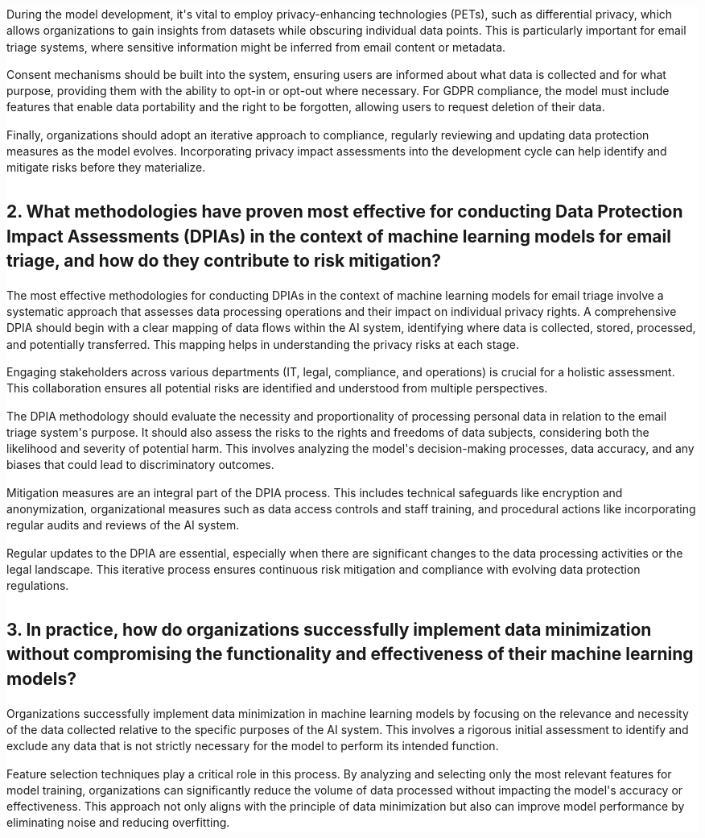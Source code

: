 During the model development, it's vital to employ privacy-enhancing technologies (PETs), such as differential privacy, which allows organizations to gain insights from datasets while obscuring individual data points. This is particularly important for email triage systems, where sensitive information might be inferred from email content or metadata.

Consent mechanisms should be built into the system, ensuring users are informed about what data is collected and for what purpose, providing them with the ability to opt-in or opt-out where necessary. For GDPR compliance, the model must include features that enable data portability and the right to be forgotten, allowing users to request deletion of their data.

Finally, organizations should adopt an iterative approach to compliance, regularly reviewing and updating data protection measures as the model evolves. Incorporating privacy impact assessments into the development cycle can help identify and mitigate risks before they materialize.

## 2. What methodologies have proven most effective for conducting Data Protection Impact Assessments (DPIAs) in the context of machine learning models for email triage, and how do they contribute to risk mitigation?

The most effective methodologies for conducting DPIAs in the context of machine learning models for email triage involve a systematic approach that assesses data processing operations and their impact on individual privacy rights. A comprehensive DPIA should begin with a clear mapping of data flows within the AI system, identifying where data is collected, stored, processed, and potentially transferred. This mapping helps in understanding the privacy risks at each stage.

Engaging stakeholders across various departments (IT, legal, compliance, and operations) is crucial for a holistic assessment. This collaboration ensures all potential risks are identified and understood from multiple perspectives.

The DPIA methodology should evaluate the necessity and proportionality of processing personal data in relation to the email triage system's purpose. It should also assess the risks to the rights and freedoms of data subjects, considering both the likelihood and severity of potential harm. This involves analyzing the model's decision-making processes, data accuracy, and any biases that could lead to discriminatory outcomes.

Mitigation measures are an integral part of the DPIA process. This includes technical safeguards like encryption and anonymization, organizational measures such as data access controls and staff training, and procedural actions like incorporating regular audits and reviews of the AI system.

Regular updates to the DPIA are essential, especially when there are significant changes to the data processing activities or the legal landscape. This iterative process ensures continuous risk mitigation and compliance with evolving data protection regulations.

## 3. In practice, how do organizations successfully implement data minimization without compromising the functionality and effectiveness of their machine learning models?

Organizations successfully implement data minimization in machine learning models by focusing on the relevance and necessity of the data collected relative to the specific purposes of the AI system. This involves a rigorous initial assessment to identify and exclude any data that is not strictly necessary for the model to perform its intended function.

Feature selection techniques play a critical role in this process. By analyzing and selecting only the most relevant features for model training, organizations can significantly reduce the volume of data processed without impacting the model's accuracy or effectiveness. This approach not only aligns with the principle of data minimization but also can improve model performance by eliminating noise and reducing overfitting.
